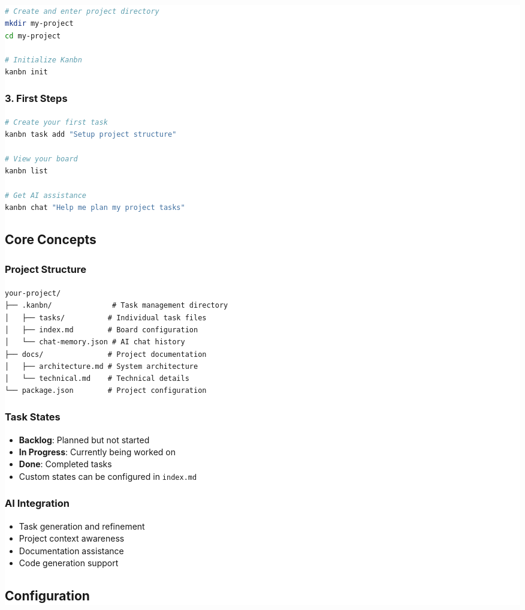 ```bash
# Create and enter project directory
mkdir my-project
cd my-project

# Initialize Kanbn
kanbn init
```

### 3. First Steps

```bash
# Create your first task
kanbn task add "Setup project structure"

# View your board
kanbn list

# Get AI assistance
kanbn chat "Help me plan my project tasks"
```

## Core Concepts

### Project Structure
```
your-project/
├── .kanbn/              # Task management directory
│   ├── tasks/          # Individual task files
│   ├── index.md        # Board configuration
│   └── chat-memory.json # AI chat history
├── docs/               # Project documentation
│   ├── architecture.md # System architecture
│   └── technical.md    # Technical details
└── package.json        # Project configuration
```

### Task States
- **Backlog**: Planned but not started
- **In Progress**: Currently being worked on
- **Done**: Completed tasks
- Custom states can be configured in `index.md`

### AI Integration
- Task generation and refinement
- Project context awareness
- Documentation assistance
- Code generation support

## Configuration

